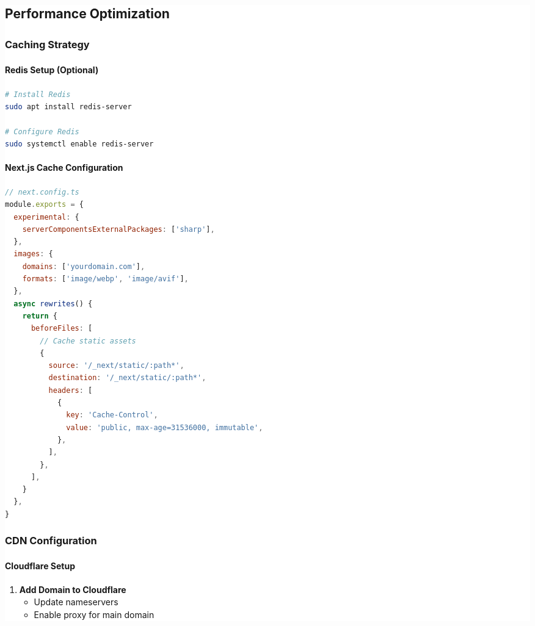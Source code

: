 
## Performance Optimization

### Caching Strategy

#### Redis Setup (Optional)
```bash
# Install Redis
sudo apt install redis-server

# Configure Redis
sudo systemctl enable redis-server
```

#### Next.js Cache Configuration
```javascript
// next.config.ts
module.exports = {
  experimental: {
    serverComponentsExternalPackages: ['sharp'],
  },
  images: {
    domains: ['yourdomain.com'],
    formats: ['image/webp', 'image/avif'],
  },
  async rewrites() {
    return {
      beforeFiles: [
        // Cache static assets
        {
          source: '/_next/static/:path*',
          destination: '/_next/static/:path*',
          headers: [
            {
              key: 'Cache-Control',
              value: 'public, max-age=31536000, immutable',
            },
          ],
        },
      ],
    }
  },
}
```

### CDN Configuration

#### Cloudflare Setup
1. **Add Domain to Cloudflare**
   - Update nameservers
   - Enable proxy for main domain
